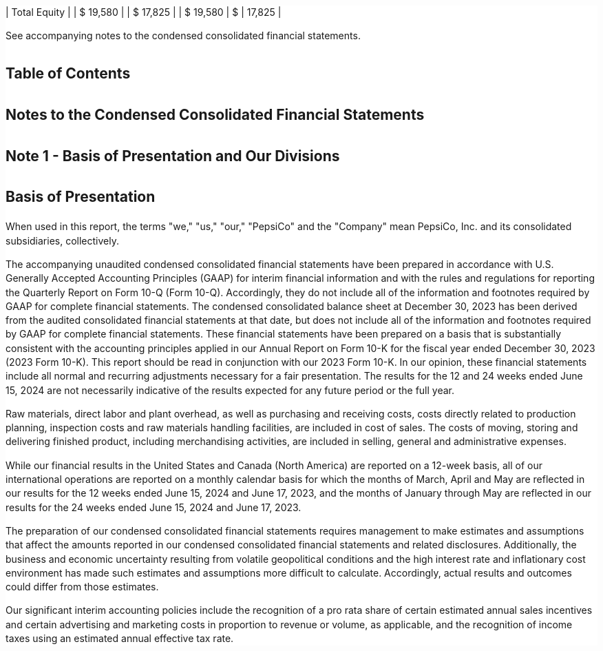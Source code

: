 | Total Equity                                       |                  | $ 19,580         |                  | $ 17,825         |                  | $ 19,580         | $                | 17,825           |

See accompanying notes to the condensed consolidated financial statements.

## Table of Contents

## Notes to the Condensed Consolidated Financial Statements

## Note 1 - Basis of Presentation and Our Divisions

## Basis of Presentation

When used in this report, the terms "we," "us," "our," "PepsiCo" and the "Company" mean PepsiCo, Inc. and its consolidated subsidiaries, collectively.

The accompanying unaudited condensed consolidated financial statements have been prepared in accordance with U.S. Generally Accepted Accounting Principles (GAAP) for interim financial information and with the rules and regulations for reporting the Quarterly Report on Form 10-Q (Form 10-Q). Accordingly, they do not include all of the information and footnotes required by GAAP for complete financial statements. The condensed consolidated balance sheet at December 30, 2023 has been derived from the audited consolidated financial statements at that date, but does not include all of the information and footnotes required by GAAP for complete financial statements. These financial statements have been prepared on a basis that is substantially consistent with the accounting principles applied in our Annual Report on Form 10-K for the fiscal year ended December 30, 2023 (2023 Form 10-K). This report should be read in conjunction with our 2023 Form 10-K. In our opinion, these financial statements include all normal and recurring adjustments necessary for a fair presentation. The results for the 12 and 24 weeks ended June 15, 2024 are not necessarily indicative of the results expected for any future period or the full year.

Raw materials, direct labor and plant overhead, as well as purchasing and receiving costs, costs directly related to production planning, inspection costs and raw materials handling facilities, are included in cost of sales. The costs of moving, storing and delivering finished product, including merchandising activities, are included in selling, general and administrative expenses.

While our financial results in the United States and Canada (North America) are reported on a 12-week basis, all of our international operations are reported on a monthly calendar basis for which the months of March, April and May are reflected in our results for the 12 weeks ended June 15, 2024 and June 17, 2023, and the months of January through May are reflected in our results for the 24 weeks ended June 15, 2024 and June 17, 2023.

The preparation of our condensed consolidated financial statements requires management to make estimates and assumptions that affect the amounts reported in our condensed consolidated financial statements and related disclosures. Additionally, the business and economic uncertainty resulting from volatile geopolitical conditions and the high interest rate and inflationary cost environment has made such estimates and assumptions more difficult to calculate. Accordingly, actual results and outcomes could differ from those estimates.

Our significant interim accounting policies include the recognition of a pro rata share of certain estimated annual sales incentives and certain advertising and marketing costs in proportion to revenue or volume, as applicable, and the recognition of income taxes using an estimated annual effective tax rate.
